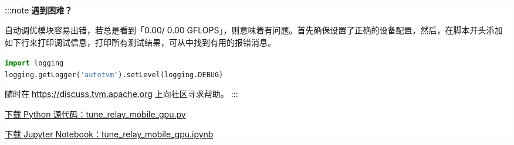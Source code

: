 :::note
**遇到困难？**

自动调优模块容易出错，若总是看到「0.00/ 0.00 GFLOPS」，则意味着有问题。首先确保设置了正确的设备配置，然后，在脚本开头添加如下行来打印调试信息，打印所有测试结果，可从中找到有用的报错消息。

``` python
import logging
logging.getLogger('autotvm').setLevel(logging.DEBUG)
```

随时在 https://discuss.tvm.apache.org 上向社区寻求帮助。
:::

[下载 Python 源代码：tune_relay_mobile_gpu.py](https://tvm.apache.org/docs/_downloads/644d28fc67dfb3099fb0d275ffcf1c7c/tune_relay_mobile_gpu.py)

[下载 Jupyter Notebook：tune_relay_mobile_gpu.ipynb](https://tvm.apache.org/docs/_downloads/6b0f549107f73f2e48c894372be08bcb/tune_relay_mobile_gpu.ipynb)